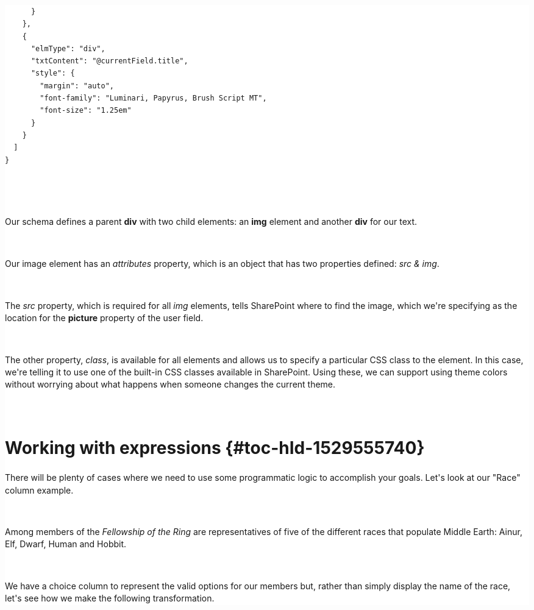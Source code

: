 ``` {.lia-code-sample .language-json}
      }
    },
    {
      "elmType": "div",
      "txtContent": "@currentField.title",
      "style": {
        "margin": "auto",
        "font-family": "Luminari, Papyrus, Brush Script MT",
        "font-size": "1.25em"
      }
    }
  ]
}
```

 

 

Our schema defines a parent **div** with two child elements: an
**img** element and another **div** for our text.

 

Our image element has an *attributes* property, which is an object that
has two properties defined: *src & img*.

 

The *src* property, which is required for all *img* elements, tells
SharePoint where to find the image, which we're specifying as the
location for the **picture** property of the user field.

 

The other property, *class*, is available for all elements and allows us
to specify a particular CSS class to the element. In this case, we're
telling it to use one of the built-in CSS classes available in
SharePoint. Using these, we can support using theme colors without
worrying about what happens when someone changes the current theme.

 

# Working with expressions {#toc-hId-1529555740}

There will be plenty of cases where we need to use some programmatic
logic to accomplish your goals. Let's look at our "Race" column example.

 

Among members of the *Fellowship of the Ring* are representatives of
five of the different races that populate Middle Earth: Ainur, Elf,
Dwarf, Human and Hobbit.

 

We have a choice column to represent the valid options for our members
but, rather than simply display the name of the race, let's see how we
make the following transformation.
